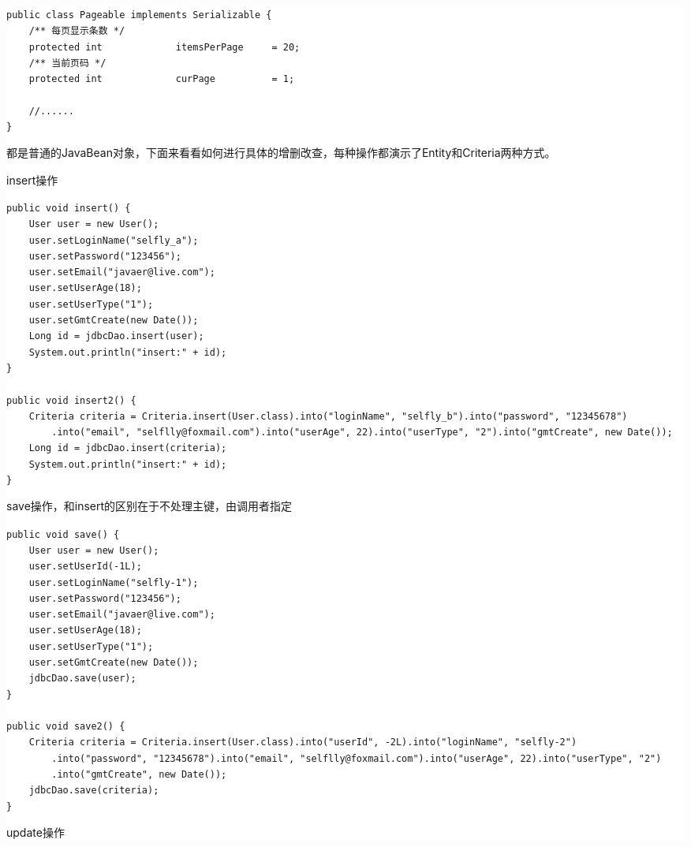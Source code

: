 	public class Pageable implements Serializable {
	    /** 每页显示条数 */
	    protected int             itemsPerPage     = 20;
	    /** 当前页码 */
	    protected int             curPage          = 1;
	
	    //......
	}
都是普通的JavaBean对象，下面来看看如何进行具体的增删改查，每种操作都演示了Entity和Criteria两种方式。

insert操作
	
	public void insert() {
	    User user = new User();
	    user.setLoginName("selfly_a");
	    user.setPassword("123456");
	    user.setEmail("javaer@live.com");
	    user.setUserAge(18);
	    user.setUserType("1");
	    user.setGmtCreate(new Date());
	    Long id = jdbcDao.insert(user);
	    System.out.println("insert:" + id);
	}
	
	public void insert2() {
	    Criteria criteria = Criteria.insert(User.class).into("loginName", "selfly_b").into("password", "12345678")
	        .into("email", "selflly@foxmail.com").into("userAge", 22).into("userType", "2").into("gmtCreate", new Date());
	    Long id = jdbcDao.insert(criteria);
	    System.out.println("insert:" + id);
	}
save操作，和insert的区别在于不处理主键，由调用者指定
	
	public void save() {
	    User user = new User();
	    user.setUserId(-1L);
	    user.setLoginName("selfly-1");
	    user.setPassword("123456");
	    user.setEmail("javaer@live.com");
	    user.setUserAge(18);
	    user.setUserType("1");
	    user.setGmtCreate(new Date());
	    jdbcDao.save(user);
	}
	
	public void save2() {
	    Criteria criteria = Criteria.insert(User.class).into("userId", -2L).into("loginName", "selfly-2")
	        .into("password", "12345678").into("email", "selflly@foxmail.com").into("userAge", 22).into("userType", "2")
	        .into("gmtCreate", new Date());
	    jdbcDao.save(criteria);
	}
update操作
	
